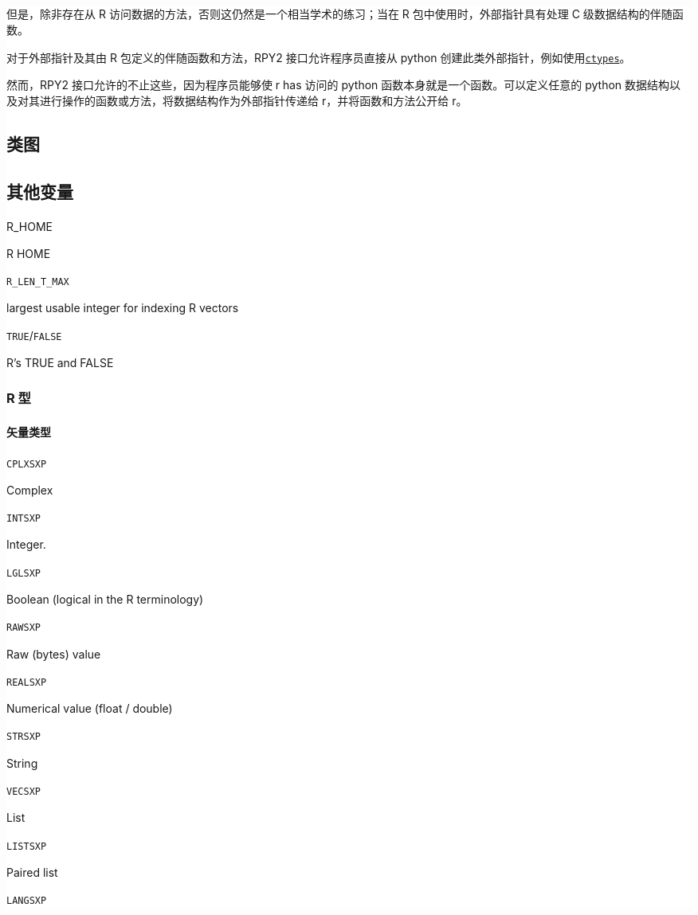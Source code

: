 但是，除非存在从 R 访问数据的方法，否则这仍然是一个相当学术的练习；当在 R 包中使用时，外部指针具有处理 C 级数据结构的伴随函数。

对于外部指针及其由 R 包定义的伴随函数和方法，RPY2 接口允许程序员直接从 python 创建此类外部指针，例如使用[`ctypes`](http://docs.python.org/library/ctypes.html#module-ctypes "(in Python v2.7)")。

然而，RPY2 接口允许的不止这些，因为程序员能够使 r has 访问的 python 函数本身就是一个函数。可以定义任意的 python 数据结构以及对其进行操作的函数或方法，将数据结构作为外部指针传递给 r，并将函数和方法公开给 r。

## 类图

## 其他变量

R_HOME

R HOME

`R_LEN_T_MAX`

largest usable integer for indexing R vectors

`TRUE`/`FALSE`

R’s TRUE and FALSE

### R 型

#### 矢量类型

`CPLXSXP`

Complex

`INTSXP`

Integer.

`LGLSXP`

Boolean (logical in the R terminology)

`RAWSXP`

Raw (bytes) value

`REALSXP`

Numerical value (float / double)

`STRSXP`

String

`VECSXP`

List

`LISTSXP`

Paired list

`LANGSXP`
